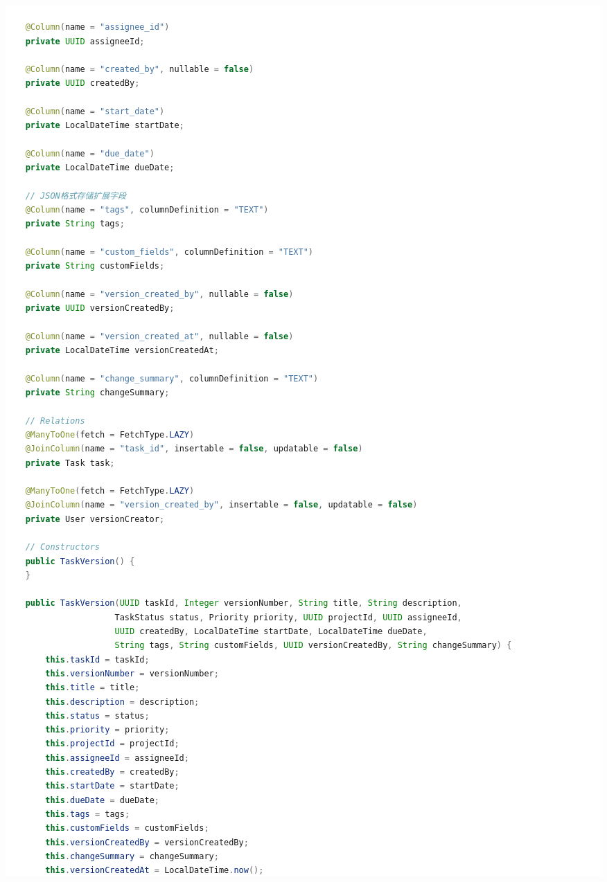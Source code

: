 ```java
    
    @Column(name = "assignee_id")
    private UUID assigneeId;
    
    @Column(name = "created_by", nullable = false)
    private UUID createdBy;
    
    @Column(name = "start_date")
    private LocalDateTime startDate;
    
    @Column(name = "due_date")
    private LocalDateTime dueDate;
    
    // JSON格式存储扩展字段
    @Column(name = "tags", columnDefinition = "TEXT")
    private String tags;
    
    @Column(name = "custom_fields", columnDefinition = "TEXT")
    private String customFields;
    
    @Column(name = "version_created_by", nullable = false)
    private UUID versionCreatedBy;
    
    @Column(name = "version_created_at", nullable = false)
    private LocalDateTime versionCreatedAt;
    
    @Column(name = "change_summary", columnDefinition = "TEXT")
    private String changeSummary;
    
    // Relations
    @ManyToOne(fetch = FetchType.LAZY)
    @JoinColumn(name = "task_id", insertable = false, updatable = false)
    private Task task;
    
    @ManyToOne(fetch = FetchType.LAZY)
    @JoinColumn(name = "version_created_by", insertable = false, updatable = false)
    private User versionCreator;
    
    // Constructors
    public TaskVersion() {
    }
    
    public TaskVersion(UUID taskId, Integer versionNumber, String title, String description,
                      TaskStatus status, Priority priority, UUID projectId, UUID assigneeId,
                      UUID createdBy, LocalDateTime startDate, LocalDateTime dueDate,
                      String tags, String customFields, UUID versionCreatedBy, String changeSummary) {
        this.taskId = taskId;
        this.versionNumber = versionNumber;
        this.title = title;
        this.description = description;
        this.status = status;
        this.priority = priority;
        this.projectId = projectId;
        this.assigneeId = assigneeId;
        this.createdBy = createdBy;
        this.startDate = startDate;
        this.dueDate = dueDate;
        this.tags = tags;
        this.customFields = customFields;
        this.versionCreatedBy = versionCreatedBy;
        this.changeSummary = changeSummary;
        this.versionCreatedAt = LocalDateTime.now();
```